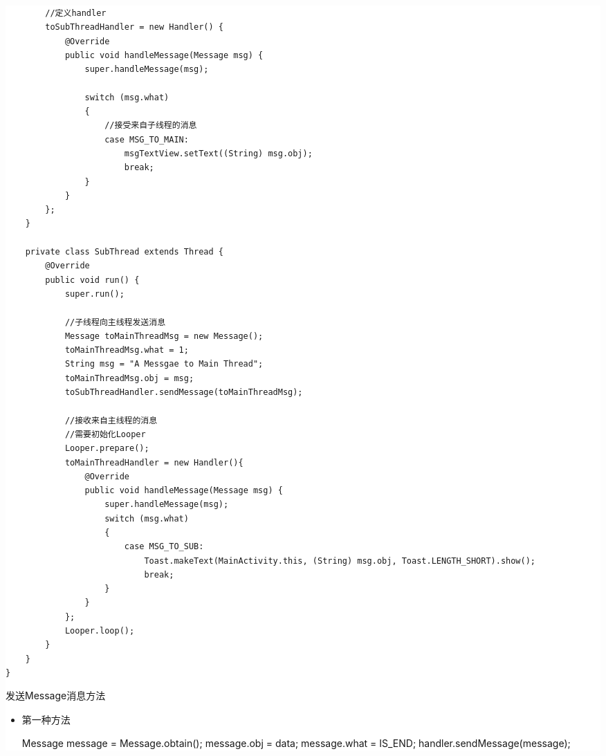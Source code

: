             //定义handler
            toSubThreadHandler = new Handler() {
                @Override
                public void handleMessage(Message msg) {
                    super.handleMessage(msg);

                    switch (msg.what)
                    {
                        //接受来自子线程的消息
                        case MSG_TO_MAIN:
                            msgTextView.setText((String) msg.obj);
                            break;
                    }
                }
            };
        }

        private class SubThread extends Thread {
            @Override
            public void run() {
                super.run();

                //子线程向主线程发送消息
                Message toMainThreadMsg = new Message();
                toMainThreadMsg.what = 1;
                String msg = "A Messgae to Main Thread";
                toMainThreadMsg.obj = msg;
                toSubThreadHandler.sendMessage(toMainThreadMsg);

                //接收来自主线程的消息
                //需要初始化Looper
                Looper.prepare();
                toMainThreadHandler = new Handler(){
                    @Override
                    public void handleMessage(Message msg) {
                        super.handleMessage(msg);
                        switch (msg.what)
                        {
                            case MSG_TO_SUB:
                                Toast.makeText(MainActivity.this, (String) msg.obj, Toast.LENGTH_SHORT).show();
                                break;
                        }
                    }
                };
                Looper.loop();
            }
        }
    }


发送Message消息方法

* 第一种方法

	Message message = Message.obtain();
	message.obj = data;
	message.what = IS_END;
	handler.sendMessage(message);
